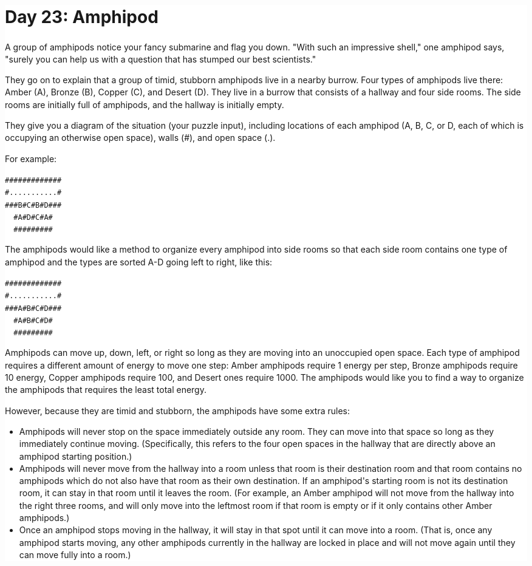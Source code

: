 # Day 23: Amphipod

A group of amphipods notice your fancy submarine and flag you down. "With such an impressive shell," one amphipod says, "surely you can help us with a question that has stumped our best scientists."

They go on to explain that a group of timid, stubborn amphipods live in a nearby burrow. Four types of amphipods live there: Amber (A), Bronze (B), Copper (C), and Desert (D). They live in a burrow that consists of a hallway and four side rooms. The side rooms are initially full of amphipods, and the hallway is initially empty.

They give you a diagram of the situation (your puzzle input), including locations of each amphipod (A, B, C, or D, each of which is occupying an otherwise open space), walls (#), and open space (.).

For example:

```
#############
#...........#
###B#C#B#D###
  #A#D#C#A#
  #########
```

The amphipods would like a method to organize every amphipod into side rooms so that each side room contains one type of amphipod and the types are sorted A-D going left to right, like this:

```
#############
#...........#
###A#B#C#D###
  #A#B#C#D#
  #########
```

Amphipods can move up, down, left, or right so long as they are moving into an unoccupied open space. Each type of amphipod requires a different amount of energy to move one step: Amber amphipods require 1 energy per step, Bronze amphipods require 10 energy, Copper amphipods require 100, and Desert ones require 1000. The amphipods would like you to find a way to organize the amphipods that requires the least total energy.

However, because they are timid and stubborn, the amphipods have some extra rules:

- Amphipods will never stop on the space immediately outside any room. They can move into that space so long as they immediately continue moving. (Specifically, this refers to the four open spaces in the hallway that are directly above an amphipod starting position.)
- Amphipods will never move from the hallway into a room unless that room is their destination room and that room contains no amphipods which do not also have that room as their own destination. If an amphipod's starting room is not its destination room, it can stay in that room until it leaves the room. (For example, an Amber amphipod will not move from the hallway into the right three rooms, and will only move into the leftmost room if that room is empty or if it only contains other Amber amphipods.)
- Once an amphipod stops moving in the hallway, it will stay in that spot until it can move into a room. (That is, once any amphipod starts moving, any other amphipods currently in the hallway are locked in place and will not move again until they can move fully into a room.)
